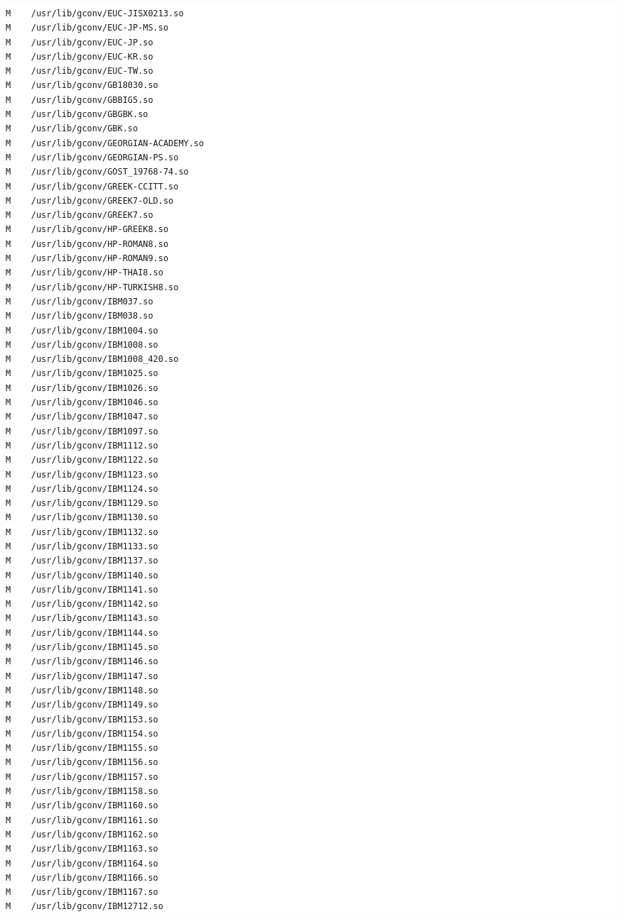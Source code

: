 ```console
M    /usr/lib/gconv/EUC-JISX0213.so
M    /usr/lib/gconv/EUC-JP-MS.so
M    /usr/lib/gconv/EUC-JP.so
M    /usr/lib/gconv/EUC-KR.so
M    /usr/lib/gconv/EUC-TW.so
M    /usr/lib/gconv/GB18030.so
M    /usr/lib/gconv/GBBIG5.so
M    /usr/lib/gconv/GBGBK.so
M    /usr/lib/gconv/GBK.so
M    /usr/lib/gconv/GEORGIAN-ACADEMY.so
M    /usr/lib/gconv/GEORGIAN-PS.so
M    /usr/lib/gconv/GOST_19768-74.so
M    /usr/lib/gconv/GREEK-CCITT.so
M    /usr/lib/gconv/GREEK7-OLD.so
M    /usr/lib/gconv/GREEK7.so
M    /usr/lib/gconv/HP-GREEK8.so
M    /usr/lib/gconv/HP-ROMAN8.so
M    /usr/lib/gconv/HP-ROMAN9.so
M    /usr/lib/gconv/HP-THAI8.so
M    /usr/lib/gconv/HP-TURKISH8.so
M    /usr/lib/gconv/IBM037.so
M    /usr/lib/gconv/IBM038.so
M    /usr/lib/gconv/IBM1004.so
M    /usr/lib/gconv/IBM1008.so
M    /usr/lib/gconv/IBM1008_420.so
M    /usr/lib/gconv/IBM1025.so
M    /usr/lib/gconv/IBM1026.so
M    /usr/lib/gconv/IBM1046.so
M    /usr/lib/gconv/IBM1047.so
M    /usr/lib/gconv/IBM1097.so
M    /usr/lib/gconv/IBM1112.so
M    /usr/lib/gconv/IBM1122.so
M    /usr/lib/gconv/IBM1123.so
M    /usr/lib/gconv/IBM1124.so
M    /usr/lib/gconv/IBM1129.so
M    /usr/lib/gconv/IBM1130.so
M    /usr/lib/gconv/IBM1132.so
M    /usr/lib/gconv/IBM1133.so
M    /usr/lib/gconv/IBM1137.so
M    /usr/lib/gconv/IBM1140.so
M    /usr/lib/gconv/IBM1141.so
M    /usr/lib/gconv/IBM1142.so
M    /usr/lib/gconv/IBM1143.so
M    /usr/lib/gconv/IBM1144.so
M    /usr/lib/gconv/IBM1145.so
M    /usr/lib/gconv/IBM1146.so
M    /usr/lib/gconv/IBM1147.so
M    /usr/lib/gconv/IBM1148.so
M    /usr/lib/gconv/IBM1149.so
M    /usr/lib/gconv/IBM1153.so
M    /usr/lib/gconv/IBM1154.so
M    /usr/lib/gconv/IBM1155.so
M    /usr/lib/gconv/IBM1156.so
M    /usr/lib/gconv/IBM1157.so
M    /usr/lib/gconv/IBM1158.so
M    /usr/lib/gconv/IBM1160.so
M    /usr/lib/gconv/IBM1161.so
M    /usr/lib/gconv/IBM1162.so
M    /usr/lib/gconv/IBM1163.so
M    /usr/lib/gconv/IBM1164.so
M    /usr/lib/gconv/IBM1166.so
M    /usr/lib/gconv/IBM1167.so
M    /usr/lib/gconv/IBM12712.so
```